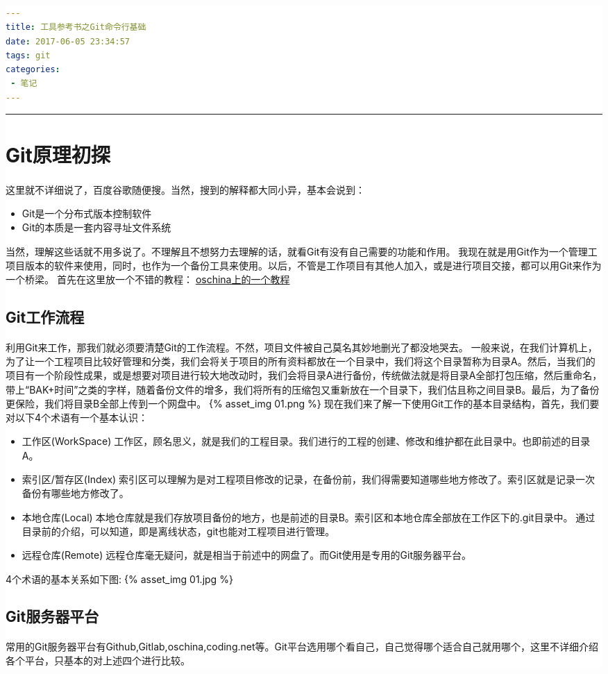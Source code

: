 ```yaml
---
title: 工具参考书之Git命令行基础
date: 2017-06-05 23:34:57
tags: git
categories: 
 - 笔记
---
```


---
# Git原理初探
这里就不详细说了，百度谷歌随便搜。当然，搜到的解释都大同小异，基本会说到：

 - Git是一个分布式版本控制软件
 - Git的本质是一套内容寻址文件系统

当然，理解这些话就不用多说了。不理解且不想努力去理解的话，就看Git有没有自己需要的功能和作用。
我现在就是用Git作为一个管理工项目版本的软件来使用，同时，也作为一个备份工具来使用。以后，不管是工作项目有其他人加入，或是进行项目交接，都可以用Git来作为一个桥梁。 
首先在这里放一个不错的教程：
[oschina上的一个教程](http://git.oschina.net/progit/)





## Git工作流程
利用Git来工作，那我们就必须要清楚Git的工作流程。不然，项目文件被自己莫名其妙地删光了都没地哭去。
一般来说，在我们计算机上，为了让一个工程项目比较好管理和分类，我们会将关于项目的所有资料都放在一个目录中，我们将这个目录暂称为目录A。然后，当我们的项目有一个阶段性成果，或是想要对项目进行较大地改动时，我们会将目录A进行备份，传统做法就是将目录A全部打包压缩，然后重命名，带上“BAK+时间”之类的字样，随着备份文件的增多，我们将所有的压缩包又重新放在一个目录下，我们估且称之间目录B。最后，为了备份更保险，我们将目录B全部上传到一个网盘中。
{% asset_img 01.png %}
现在我们来了解一下使用Git工作的基本目录结构，首先，我们要对以下4个术语有一个基本认识：

 - 工作区(WorkSpace)
    工作区，顾名思义，就是我们的工程目录。我们进行的工程的创建、修改和维护都在此目录中。也即前述的目录A。

 - 索引区/暂存区(Index)
    索引区可以理解为是对工程项目修改的记录，在备份前，我们得需要知道哪些地方修改了。索引区就是记录一次备份有哪些地方修改了。

 - 本地仓库(Local)
    本地仓库就是我们存放项目备份的地方，也是前述的目录B。索引区和本地仓库全部放在工作区下的.git目录中。
    通过目录前的介绍，可以知道，即是离线状态，git也能对工程项目进行管理。

 - 远程仓库(Remote)
   远程仓库毫无疑问，就是相当于前述中的网盘了。而Git使用是专用的Git服务器平台。

4个术语的基本关系如下图:
{% asset_img 01.jpg %}

## Git服务器平台
常用的Git服务器平台有Github,Gitlab,oschina,coding.net等。Git平台选用哪个看自己，自己觉得哪个适合自己就用哪个，这里不详细介绍各个平台，只基本的对上述四个进行比较。
 